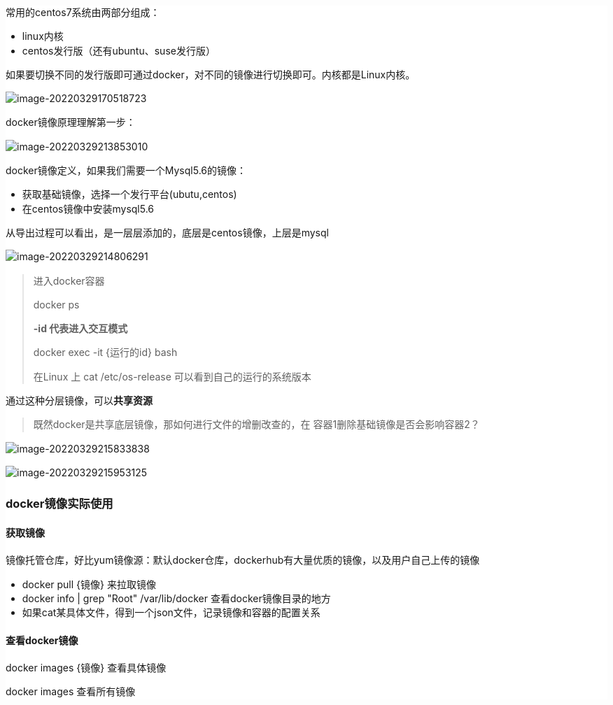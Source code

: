 常用的centos7系统由两部分组成：

+ linux内核
+ centos发行版（还有ubuntu、suse发行版）

如果要切换不同的发行版即可通过docker，对不同的镜像进行切换即可。内核都是Linux内核。

![image-20220329170518723](https://cdn.jsdelivr.net/gh/cheerfulman/picGo/img/20220329170518.png)

docker镜像原理理解第一步：

![image-20220329213853010](https://cdn.jsdelivr.net/gh/cheerfulman/picGo/img/20220329213853.png)

docker镜像定义，如果我们需要一个Mysql5.6的镜像：

+ 获取基础镜像，选择一个发行平台(ubutu,centos)
+ 在centos镜像中安装mysql5.6

从导出过程可以看出，是一层层添加的，底层是centos镜像，上层是mysql

![image-20220329214806291](https://cdn.jsdelivr.net/gh/cheerfulman/picGo/img/20220329214806.png)

> 进入docker容器
>
> docker ps
>
> **-id 代表进入交互模式**
>
> docker exec -it {运行的id} bash
>
> 在Linux 上 cat /etc/os-release 可以看到自己的运行的系统版本

通过这种分层镜像，可以**共享资源**

> 既然docker是共享底层镜像，那如何进行文件的增删改查的，在 容器1删除基础镜像是否会影响容器2？

![image-20220329215833838](https://cdn.jsdelivr.net/gh/cheerfulman/picGo/img/20220329215834.png)

![image-20220329215953125](https://cdn.jsdelivr.net/gh/cheerfulman/picGo/img/20220329215953.png)

### docker镜像实际使用

#### 获取镜像

镜像托管仓库，好比yum镜像源：默认docker仓库，dockerhub有大量优质的镜像，以及用户自己上传的镜像

+ docker pull {镜像}  来拉取镜像
+ docker info | grep "Root" /var/lib/docker 查看docker镜像目录的地方
+ 如果cat某具体文件，得到一个json文件，记录镜像和容器的配置关系

#### 查看docker镜像

docker images {镜像} 查看具体镜像

docker images 查看所有镜像
